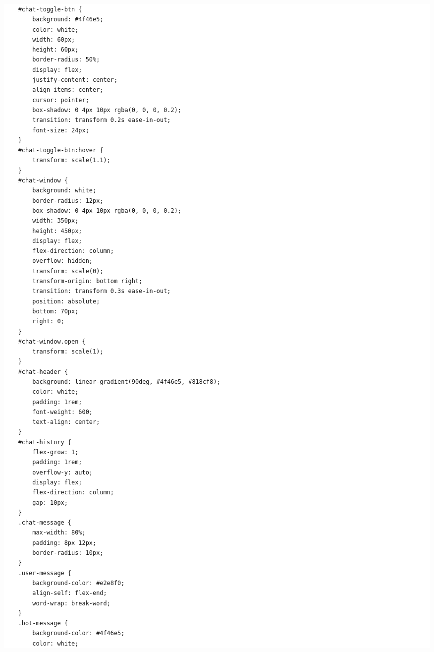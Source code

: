         #chat-toggle-btn {
            background: #4f46e5;
            color: white;
            width: 60px;
            height: 60px;
            border-radius: 50%;
            display: flex;
            justify-content: center;
            align-items: center;
            cursor: pointer;
            box-shadow: 0 4px 10px rgba(0, 0, 0, 0.2);
            transition: transform 0.2s ease-in-out;
            font-size: 24px;
        }
        #chat-toggle-btn:hover {
            transform: scale(1.1);
        }
        #chat-window {
            background: white;
            border-radius: 12px;
            box-shadow: 0 4px 10px rgba(0, 0, 0, 0.2);
            width: 350px;
            height: 450px;
            display: flex;
            flex-direction: column;
            overflow: hidden;
            transform: scale(0);
            transform-origin: bottom right;
            transition: transform 0.3s ease-in-out;
            position: absolute;
            bottom: 70px;
            right: 0;
        }
        #chat-window.open {
            transform: scale(1);
        }
        #chat-header {
            background: linear-gradient(90deg, #4f46e5, #818cf8);
            color: white;
            padding: 1rem;
            font-weight: 600;
            text-align: center;
        }
        #chat-history {
            flex-grow: 1;
            padding: 1rem;
            overflow-y: auto;
            display: flex;
            flex-direction: column;
            gap: 10px;
        }
        .chat-message {
            max-width: 80%;
            padding: 8px 12px;
            border-radius: 10px;
        }
        .user-message {
            background-color: #e2e8f0;
            align-self: flex-end;
            word-wrap: break-word;
        }
        .bot-message {
            background-color: #4f46e5;
            color: white;